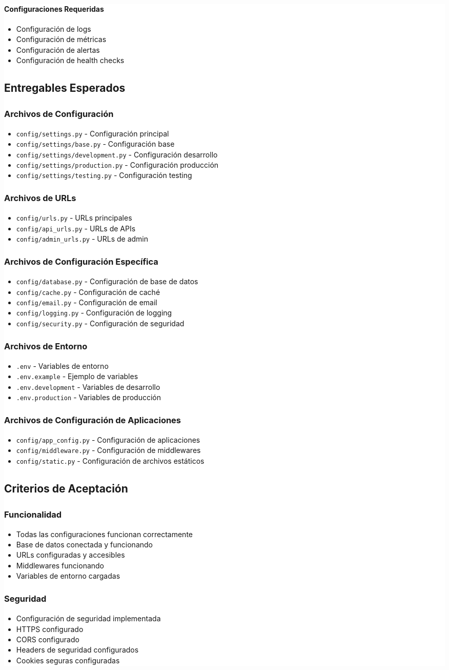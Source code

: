#### Configuraciones Requeridas
- Configuración de logs
- Configuración de métricas
- Configuración de alertas
- Configuración de health checks

## Entregables Esperados

### Archivos de Configuración
- `config/settings.py` - Configuración principal
- `config/settings/base.py` - Configuración base
- `config/settings/development.py` - Configuración desarrollo
- `config/settings/production.py` - Configuración producción
- `config/settings/testing.py` - Configuración testing

### Archivos de URLs
- `config/urls.py` - URLs principales
- `config/api_urls.py` - URLs de APIs
- `config/admin_urls.py` - URLs de admin

### Archivos de Configuración Específica
- `config/database.py` - Configuración de base de datos
- `config/cache.py` - Configuración de caché
- `config/email.py` - Configuración de email
- `config/logging.py` - Configuración de logging
- `config/security.py` - Configuración de seguridad

### Archivos de Entorno
- `.env` - Variables de entorno
- `.env.example` - Ejemplo de variables
- `.env.development` - Variables de desarrollo
- `.env.production` - Variables de producción

### Archivos de Configuración de Aplicaciones
- `config/app_config.py` - Configuración de aplicaciones
- `config/middleware.py` - Configuración de middlewares
- `config/static.py` - Configuración de archivos estáticos

## Criterios de Aceptación

### Funcionalidad
- Todas las configuraciones funcionan correctamente
- Base de datos conectada y funcionando
- URLs configuradas y accesibles
- Middlewares funcionando
- Variables de entorno cargadas

### Seguridad
- Configuración de seguridad implementada
- HTTPS configurado
- CORS configurado
- Headers de seguridad configurados
- Cookies seguras configuradas
